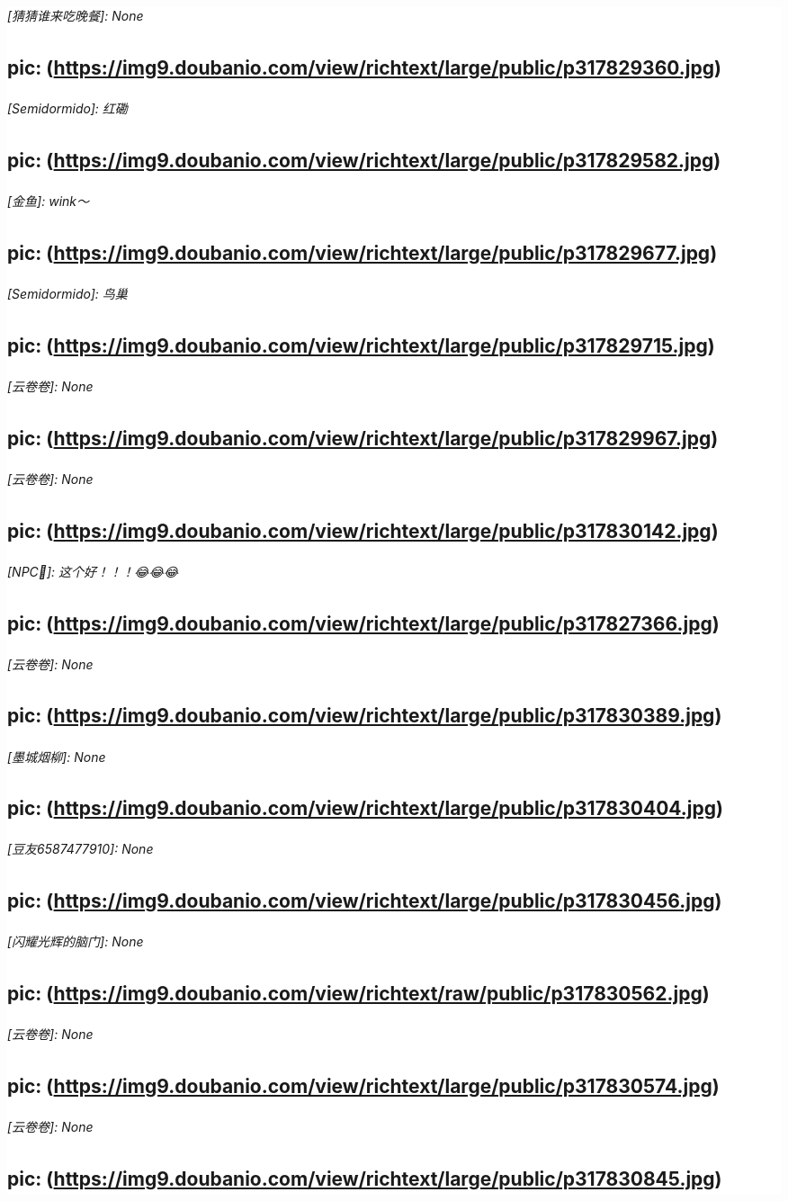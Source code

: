 ###### [猜猜谁来吃晚餐]: None
pic: (https://img9.doubanio.com/view/richtext/large/public/p317829360.jpg)
---------------------------------------

###### [Semidormido]: 红磡
pic: (https://img9.doubanio.com/view/richtext/large/public/p317829582.jpg)
---------------------------------------

###### [金鱼]: wink～
pic: (https://img9.doubanio.com/view/richtext/large/public/p317829677.jpg)
---------------------------------------

###### [Semidormido]: 鸟巢
pic: (https://img9.doubanio.com/view/richtext/large/public/p317829715.jpg)
---------------------------------------

###### [云卷卷]: None
pic: (https://img9.doubanio.com/view/richtext/large/public/p317829967.jpg)
---------------------------------------

###### [云卷卷]: None
pic: (https://img9.doubanio.com/view/richtext/large/public/p317830142.jpg)
---------------------------------------

###### [NPC🦋]: 这个好！！！😂😂😂
pic: (https://img9.doubanio.com/view/richtext/large/public/p317827366.jpg)
---------------------------------------

###### [云卷卷]: None
pic: (https://img9.doubanio.com/view/richtext/large/public/p317830389.jpg)
---------------------------------------

###### [墨城烟柳]: None
pic: (https://img9.doubanio.com/view/richtext/large/public/p317830404.jpg)
---------------------------------------

###### [豆友6587477910]: None
pic: (https://img9.doubanio.com/view/richtext/large/public/p317830456.jpg)
---------------------------------------

###### [闪耀光辉的脑门]: None
pic: (https://img9.doubanio.com/view/richtext/raw/public/p317830562.jpg)
---------------------------------------

###### [云卷卷]: None
pic: (https://img9.doubanio.com/view/richtext/large/public/p317830574.jpg)
---------------------------------------

###### [云卷卷]: None
pic: (https://img9.doubanio.com/view/richtext/large/public/p317830845.jpg)
---------------------------------------

